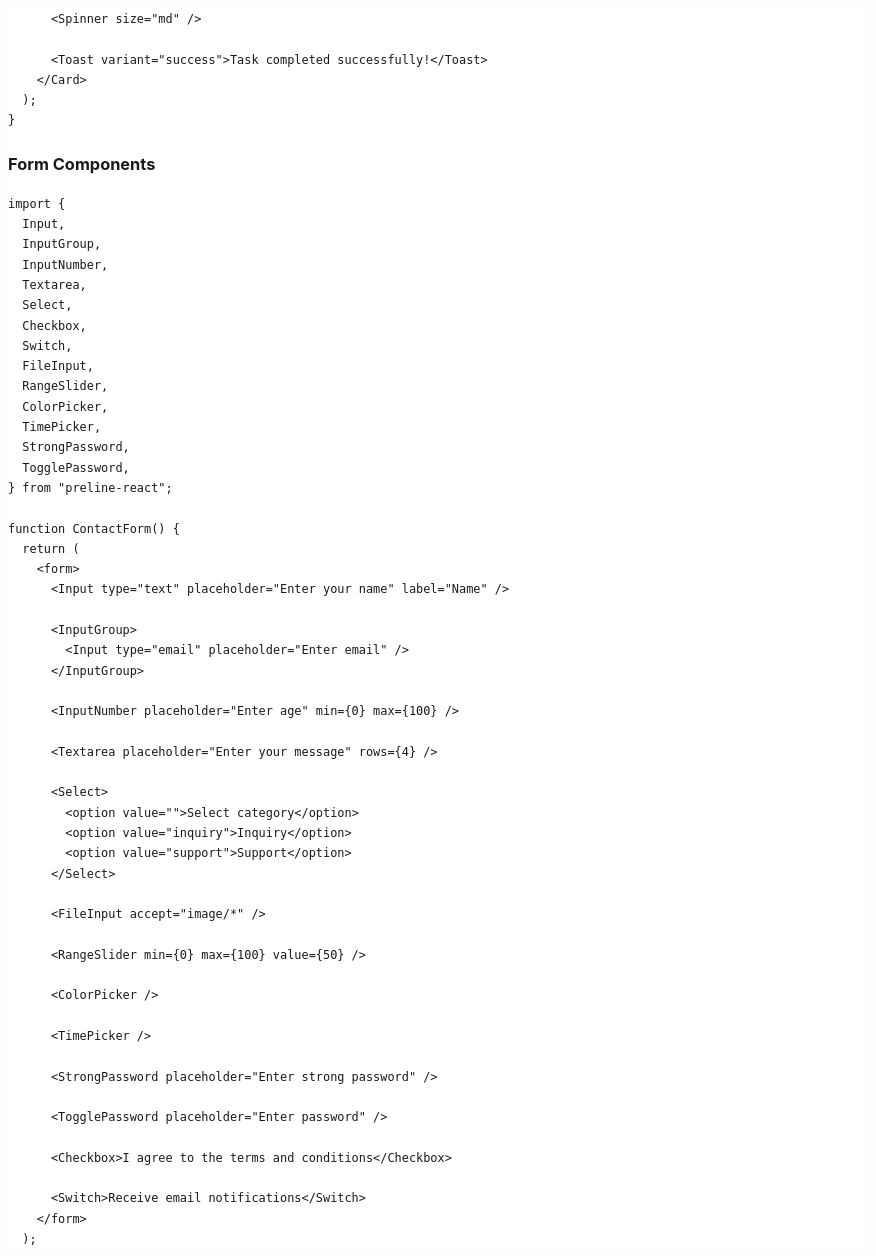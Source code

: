 ```tsx
      <Spinner size="md" />

      <Toast variant="success">Task completed successfully!</Toast>
    </Card>
  );
}
```

### Form Components

```tsx
import {
  Input,
  InputGroup,
  InputNumber,
  Textarea,
  Select,
  Checkbox,
  Switch,
  FileInput,
  RangeSlider,
  ColorPicker,
  TimePicker,
  StrongPassword,
  TogglePassword,
} from "preline-react";

function ContactForm() {
  return (
    <form>
      <Input type="text" placeholder="Enter your name" label="Name" />

      <InputGroup>
        <Input type="email" placeholder="Enter email" />
      </InputGroup>

      <InputNumber placeholder="Enter age" min={0} max={100} />

      <Textarea placeholder="Enter your message" rows={4} />

      <Select>
        <option value="">Select category</option>
        <option value="inquiry">Inquiry</option>
        <option value="support">Support</option>
      </Select>

      <FileInput accept="image/*" />

      <RangeSlider min={0} max={100} value={50} />

      <ColorPicker />

      <TimePicker />

      <StrongPassword placeholder="Enter strong password" />

      <TogglePassword placeholder="Enter password" />

      <Checkbox>I agree to the terms and conditions</Checkbox>

      <Switch>Receive email notifications</Switch>
    </form>
  );
```